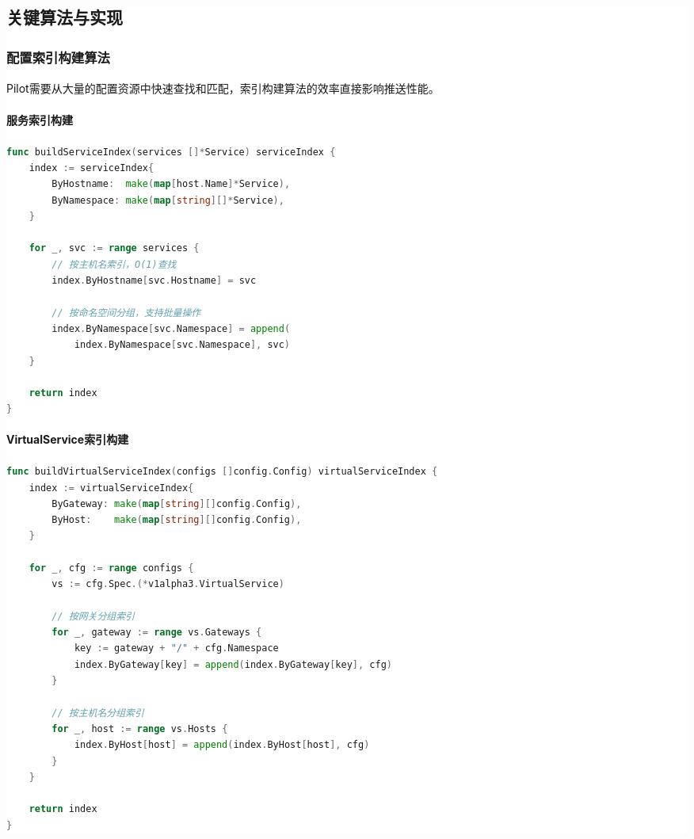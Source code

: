 ## 关键算法与实现

### 配置索引构建算法
Pilot需要从大量的配置资源中快速查找和匹配，索引构建算法的效率直接影响推送性能。

#### 服务索引构建
```go
func buildServiceIndex(services []*Service) serviceIndex {
    index := serviceIndex{
        ByHostname:  make(map[host.Name]*Service),
        ByNamespace: make(map[string][]*Service),
    }
    
    for _, svc := range services {
        // 按主机名索引，O(1)查找
        index.ByHostname[svc.Hostname] = svc
        
        // 按命名空间分组，支持批量操作
        index.ByNamespace[svc.Namespace] = append(
            index.ByNamespace[svc.Namespace], svc)
    }
    
    return index
}
```

#### VirtualService索引构建  
```go
func buildVirtualServiceIndex(configs []config.Config) virtualServiceIndex {
    index := virtualServiceIndex{
        ByGateway: make(map[string][]config.Config),
        ByHost:    make(map[string][]config.Config),
    }
    
    for _, cfg := range configs {
        vs := cfg.Spec.(*v1alpha3.VirtualService)
        
        // 按网关分组索引
        for _, gateway := range vs.Gateways {
            key := gateway + "/" + cfg.Namespace
            index.ByGateway[key] = append(index.ByGateway[key], cfg)
        }
        
        // 按主机名分组索引  
        for _, host := range vs.Hosts {
            index.ByHost[host] = append(index.ByHost[host], cfg)
        }
    }
    
    return index
}
```
